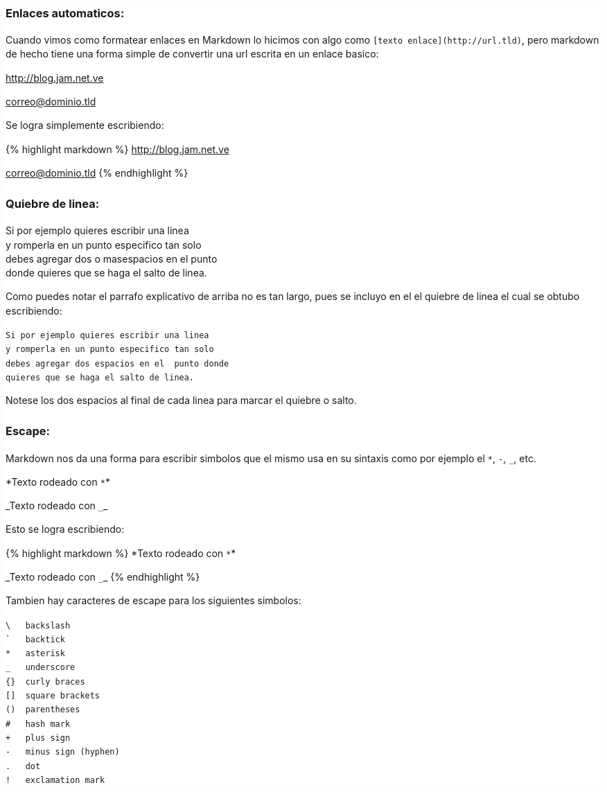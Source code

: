 
### Enlaces automaticos:

Cuando vimos como formatear enlaces en Markdown lo hicimos con algo como
`[texto enlace](http://url.tld)`, pero markdown de hecho tiene una forma
simple de convertir una url escrita en un enlace basico:

<http://blog.jam.net.ve>

<correo@dominio.tld>

Se logra simplemente escribiendo:

{% highlight markdown %}
<http://blog.jam.net.ve>

<correo@dominio.tld>
{% endhighlight %}

### Quiebre de linea:

Si por ejemplo quieres escribir una linea  
y romperla en un punto especifico tan solo  
debes agregar dos o masespacios en el  punto  
donde quieres que se haga el salto de linea.

Como puedes notar el parrafo explicativo de arriba no es tan largo, pues se
incluyo en el el quiebre de linea el cual se obtubo escribiendo:

~~~
Si por ejemplo quieres escribir una linea  
y romperla en un punto especifico tan solo  
debes agregar dos espacios en el  punto donde  
quieres que se haga el salto de linea.
~~~

Notese los dos espacios al final de cada linea para marcar el quiebre o salto.

### Escape:

Markdown nos da una forma para escribir simbolos que el mismo usa en su sintaxis
como por ejemplo el `*`, `-`, `_`, etc.

\*Texto rodeado con `*`\*

\_Texto rodeado con `_`\_

Esto se logra escribiendo:

{% highlight markdown %}
\*Texto rodeado con `*`\*

\_Texto rodeado con `_`\_
{% endhighlight %}

Tambien hay caracteres de escape para los siguientes simbolos:

    \   backslash
    `   backtick
    *   asterisk
    _   underscore
    {}  curly braces
    []  square brackets
    ()  parentheses
    #   hash mark
    +   plus sign
    -   minus sign (hyphen)
    .   dot
    !   exclamation mark

